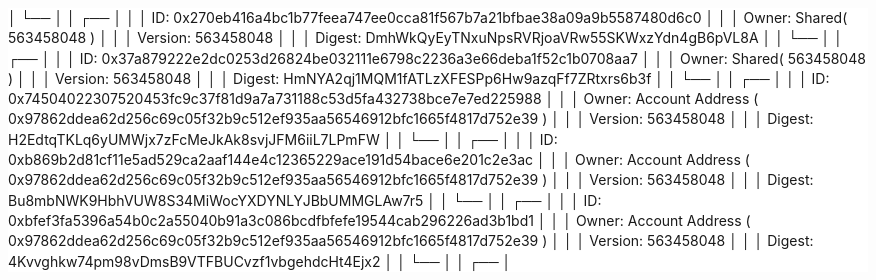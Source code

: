 │  └──                                                                                              │
│  ┌──                                                                                              │
│  │ ID: 0x270eb416a4bc1b77feea747ee0cca81f567b7a21bfbae38a09a9b5587480d6c0                         │
│  │ Owner: Shared( 563458048 )                                                                     │
│  │ Version: 563458048                                                                             │
│  │ Digest: DmhWkQyEyTNxuNpsRVRjoaVRw55SKWxzYdn4gB6pVL8A                                           │
│  └──                                                                                              │
│  ┌──                                                                                              │
│  │ ID: 0x37a879222e2dc0253d26824be032111e6798c2236a3e66deba1f52c1b0708aa7                         │
│  │ Owner: Shared( 563458048 )                                                                     │
│  │ Version: 563458048                                                                             │
│  │ Digest: HmNYA2qj1MQM1fATLzXFESPp6Hw9azqFf7ZRtxrs6b3f                                           │
│  └──                                                                                              │
│  ┌──                                                                                              │
│  │ ID: 0x74504022307520453fc9c37f81d9a7a731188c53d5fa432738bce7e7ed225988                         │
│  │ Owner: Account Address ( 0x97862ddea62d256c69c05f32b9c512ef935aa56546912bfc1665f4817d752e39 )  │
│  │ Version: 563458048                                                                             │
│  │ Digest: H2EdtqTKLq6yUMWjx7zFcMeJkAk8svjJFM6iiL7LPmFW                                           │
│  └──                                                                                              │
│  ┌──                                                                                              │
│  │ ID: 0xb869b2d81cf11e5ad529ca2aaf144e4c12365229ace191d54bace6e201c2e3ac                         │
│  │ Owner: Account Address ( 0x97862ddea62d256c69c05f32b9c512ef935aa56546912bfc1665f4817d752e39 )  │
│  │ Version: 563458048                                                                             │
│  │ Digest: Bu8mbNWK9HbhVUW8S34MiWocYXDYNLYJBbUMMGLAw7r5                                           │
│  └──                                                                                              │
│  ┌──                                                                                              │
│  │ ID: 0xbfef3fa5396a54b0c2a55040b91a3c086bcdfbfefe19544cab296226ad3b1bd1                         │
│  │ Owner: Account Address ( 0x97862ddea62d256c69c05f32b9c512ef935aa56546912bfc1665f4817d752e39 )  │
│  │ Version: 563458048                                                                             │
│  │ Digest: 4Kvvghkw74pm98vDmsB9VTFBUCvzf1vbgehdcHt4Ejx2                                           │
│  └──                                                                                              │
│  ┌──                                                                                              │